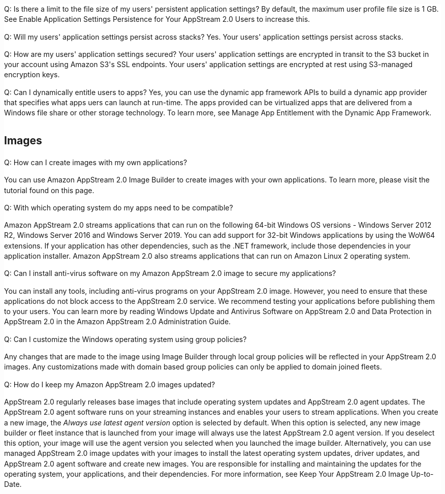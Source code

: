 Q: Is there a limit to the file size of my users' persistent application settings?
By default, the maximum user profile file size is 1 GB. See Enable Application Settings Persistence for Your AppStream 2.0 Users to increase this.

Q: Will my users' application settings persist across stacks?
Yes. Your users' application settings persist across stacks.

Q: How are my users' application settings secured?
Your users' application settings are encrypted in transit to the S3 bucket in your account using Amazon S3's SSL endpoints. Your users' application settings are encrypted at rest using S3-managed encryption keys.

Q: Can I dynamically entitle users to apps?
Yes, you can use the dynamic app framework APIs to build a dynamic app provider that specifies what apps uers can launch at run-time. The apps provided can be virtualized apps that are delivered from a Windows file share or other storage technology. To learn more, see Manage App Entitlement with the Dynamic App Framework.

## Images

Q: How can I create images with my own applications?

You can use Amazon AppStream 2.0 Image Builder to create images with your own applications. To learn more, please visit the tutorial found on this page.

Q: With which operating system do my apps need to be compatible?

Amazon AppStream 2.0 streams applications that can run on the following 64-bit Windows OS versions - Windows Server 2012 R2, Windows Server 2016 and Windows Server 2019. You can add support for 32-bit Windows applications by using the WoW64 extensions. If your application has other dependencies, such as the .NET framework, include those dependencies in your application installer. Amazon AppStream 2.0 also streams applications that can run on Amazon Linux 2 operating system.

Q: Can I install anti-virus software on my Amazon AppStream 2.0 image to secure my applications?

You can install any tools, including anti-virus programs on your AppStream 2.0 image. However, you need to ensure that these applications do not block access to the AppStream 2.0 service. We recommend testing your applications before publishing them to your users. You can learn more by reading Windows Update and Antivirus Software on AppStream 2.0 and Data Protection in AppStream 2.0 in the Amazon AppStream 2.0 Administration Guide.

Q: Can I customize the Windows operating system using group policies?

Any changes that are made to the image using Image Builder through local group policies will be reflected in your AppStream 2.0 images. Any customizations made with domain based group policies can only be applied to domain joined fleets.

Q: How do I keep my Amazon AppStream 2.0 images updated?

AppStream 2.0 regularly releases base images that include operating system updates and AppStream 2.0 agent updates. The AppStream 2.0 agent software runs on your streaming instances and enables your users to stream applications. When you create a new image, the *Always use latest agent version* option is selected by default. When this option is selected, any new image builder or fleet instance that is launched from your image will always use the latest AppStream 2.0 agent version. If you deselect this option, your image will use the agent version you selected when you launched the image builder. Alternatively, you can use managed AppStream 2.0 image updates with your images to install the latest operating system updates, driver updates, and AppStream 2.0 agent software and create new images. You are responsible for installing and maintaining the updates for the operating system, your applications, and their dependencies. For more information, see Keep Your AppStream 2.0 Image Up-to-Date.

